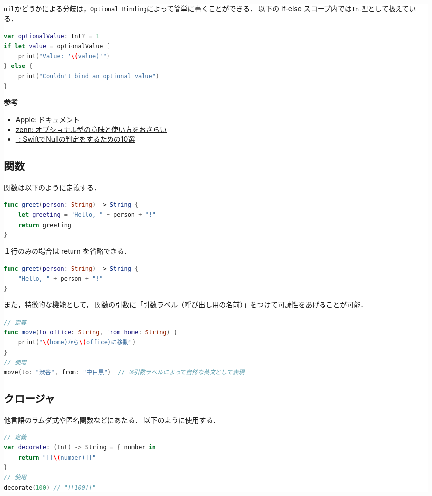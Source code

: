 `nil`かどうかによる分岐は，`Optional Binding`によって簡単に書くことができる．
以下の if-else スコープ内では`Int型`として扱えている．

```swift
var optionalValue: Int? = 1
if let value = optionalValue {
    print("Value: '\(value)'")
} else {
    print("Couldn't bind an optional value")
}
```

**参考**
- [Apple: ドキュメント](https://developer.apple.com/documentation/swift/optional)
- [zenn: オプショナル型の意味と使い方をおさらい](https://zenn.dev/z_ypi/articles/7a3778ffdf4d9f)
- [_: SwiftでNullの判定をするための10選](https://jp-seemore.com/app/15407/)

## 関数

関数は以下のように定義する．

```swift
func greet(person: String) -> String {
    let greeting = "Hello, " + person + "!"
    return greeting
}
```

１行のみの場合は return を省略できる．

```swift
func greet(person: String) -> String {
    "Hello, " + person + "!"
}
```

また，特徴的な機能として，
関数の引数に「引数ラベル（呼び出し用の名前）」をつけて可読性をあげることが可能．

```swift
// 定義
func move(to office: String, from home: String) {
    print("\(home)から\(office)に移動")
}
// 使用
move(to: "渋谷", from: "中目黒")  // ※引数ラベルによって自然な英文として表現
```

## クロージャ

他言語のラムダ式や匿名関数などにあたる．
以下のように使用する．

```swift
// 定義
var decorate: (Int) -> String = { number in
    return "[[\(number)]]"
}
// 使用
decorate(100) // "[[100]]"
```
